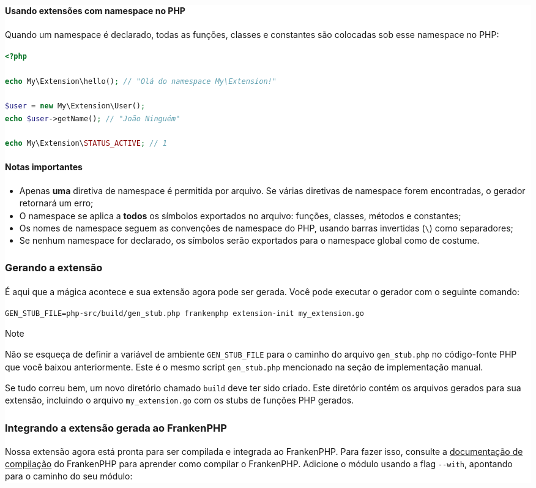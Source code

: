 #### Usando extensões com namespace no PHP

Quando um namespace é declarado, todas as funções, classes e constantes são
colocadas sob esse namespace no PHP:

```php
<?php

echo My\Extension\hello(); // "Olá do namespace My\Extension!"

$user = new My\Extension\User();
echo $user->getName(); // "João Ninguém"

echo My\Extension\STATUS_ACTIVE; // 1
```

#### Notas importantes

- Apenas **uma** diretiva de namespace é permitida por arquivo.
  Se várias diretivas de namespace forem encontradas, o gerador retornará um
  erro;
- O namespace se aplica a **todos** os símbolos exportados no arquivo: funções,
  classes, métodos e constantes;
- Os nomes de namespace seguem as convenções de namespace do PHP, usando barras
  invertidas (`\`) como separadores;
- Se nenhum namespace for declarado, os símbolos serão exportados para o
  namespace global como de costume.

### Gerando a extensão

É aqui que a mágica acontece e sua extensão agora pode ser gerada.
Você pode executar o gerador com o seguinte comando:

```console
GEN_STUB_FILE=php-src/build/gen_stub.php frankenphp extension-init my_extension.go 
```

> [!NOTE]
> Não se esqueça de definir a variável de ambiente `GEN_STUB_FILE` para o
> caminho do arquivo `gen_stub.php` no código-fonte PHP que você baixou
> anteriormente.
> Este é o mesmo script `gen_stub.php` mencionado na seção de implementação
> manual.

Se tudo correu bem, um novo diretório chamado `build` deve ter sido criado.
Este diretório contém os arquivos gerados para sua extensão, incluindo o arquivo
`my_extension.go` com os stubs de funções PHP gerados.

### Integrando a extensão gerada ao FrankenPHP

Nossa extensão agora está pronta para ser compilada e integrada ao FrankenPHP.
Para fazer isso, consulte a [documentação de compilação](compile.md) do
FrankenPHP para aprender como compilar o FrankenPHP.
Adicione o módulo usando a flag `--with`, apontando para o caminho do seu
módulo:
